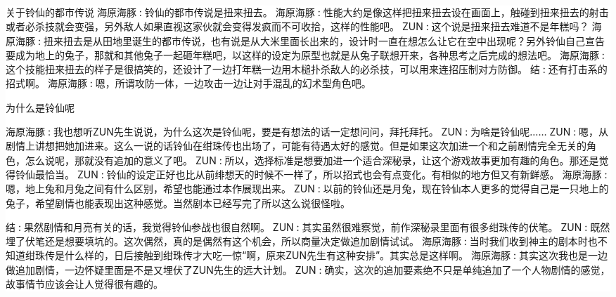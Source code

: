 [](./文件-Play,Doujin!新作发表会7.png.md)  [](./文件-Play,Doujin!新作发表会7.png.md)关于铃仙的都市传说
海原海豚
: 铃仙的都市传说是扭来扭去。
海原海豚
: 性能大约是像这样把扭来扭去设在画面上，触碰到扭来扭去的射击或者必杀技就会变强，另外敌人如果直视这家伙就会变得发疯而不可收拾，这样的性能吧。
ZUN
: 这个说是扭来扭去难道不是年糕吗？
海原海豚
: 扭来扭去是从田地里诞生的都市传说，也有说是从大米里面长出来的，设计时一直在想怎么让它在空中出现呢？另外铃仙自己宣告要成为地上的兔子，那就和其他兔子一起砸年糕吧，以这样的设定为原型也就是从兔子联想开来，各种思考之后完成的想法吧。
海原海豚
: 这个技能扭来扭去的样子是很搞笑的，还设计了一边打年糕一边用木槌扑杀敌人的必杀技，可以用来连招压制对方防御。
结
: 还有打击系的招式啊。
海原海豚
: 嗯，所谓攻防一体，一边攻击一边让对手混乱的幻术型角色吧。

  
为什么是铃仙呢
  

海原海豚
: 我也想听ZUN先生说说，为什么这次是铃仙呢，要是有想法的话一定想问问，拜托拜托。
ZUN
: 为啥是铃仙呢……
ZUN
: 嗯，从剧情上讲想把她加进来。这么一说的话铃仙在绀珠传也出场了，可能有待遇太好的感觉。但是如果这次加进一个和之前剧情完全无关的角色，怎么说呢，那就没有追加的意义了吧。
ZUN
: 所以，选择标准是想要加进一个适合深秘录，让这个游戏故事更加有趣的角色。那还是觉得铃仙最恰当。
ZUN
: 铃仙的设定正好也比从前绯想天的时候不一样了，所以招式也会有点变化。有相似的地方但又有新鲜感。
海原海豚
: 嗯，地上兔和月兔之间有什么区别，希望也能通过本作展现出来。
ZUN
: 以前的铃仙还是月兔，现在铃仙本人更多的觉得自己是一只地上的兔子，希望剧情也能表现出这种感觉。当然剧本已经写完了所以这么说很怪啦。

  
  

  

结
: 果然剧情和月亮有关的话，我觉得铃仙参战也很自然啊。
ZUN
: 其实虽然很难察觉，前作深秘录里面有很多绀珠传的伏笔。
ZUN
: 既然埋了伏笔还是想要填坑的。这次偶然，真的是偶然有这个机会，所以商量决定做追加剧情试试。
海原海豚
: 当时我们收到神主的剧本时也不知道绀珠传是什么样的，日后接触到绀珠传才大吃一惊“啊，原来ZUN先生有这种安排”。其实总是这样啊。
海原海豚
: 其实这次我也是一边做追加剧情，一边怀疑里面是不是又埋伏了ZUN先生的远大计划。
ZUN
: 确实，这次的追加要素绝不只是单纯追加了一个人物剧情的感觉，故事情节应该会让人觉得很有趣的。



